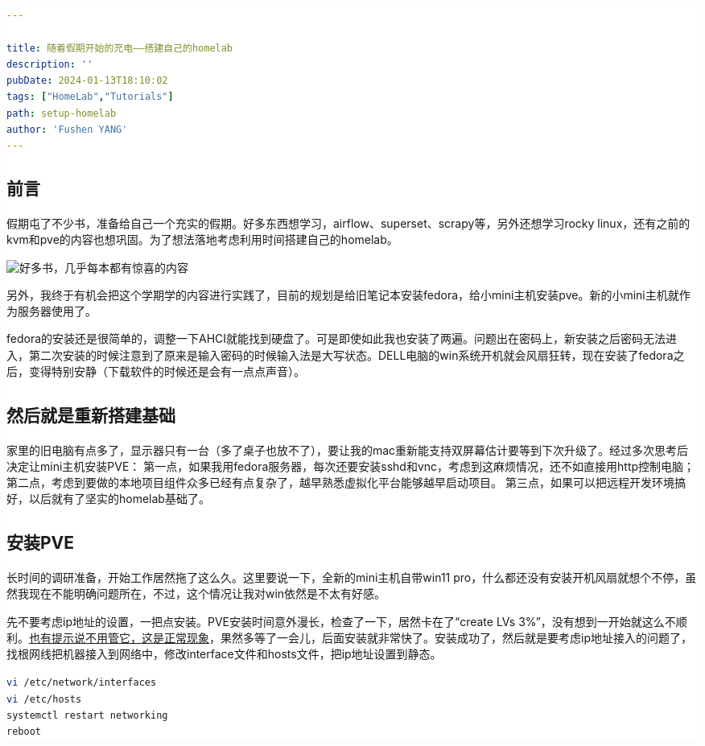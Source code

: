 ```yaml
---

title: 随着假期开始的充电——搭建自己的homelab
description: ''
pubDate: 2024-01-13T18:10:02
tags: ["HomeLab","Tutorials"]
path: setup-homelab
author: 'Fushen YANG'
---
```


## 前言

假期屯了不少书，准备给自己一个充实的假期。好多东西想学习，airflow、superset、scrapy等，另外还想学习rocky linux，还有之前的kvm和pve的内容也想巩固。为了想法落地考虑利用时间搭建自己的homelab。

![好多书，几乎每本都有惊喜的内容](6-setup-homelab/boos_about_new_tec.png)

另外，我终于有机会把这个学期学的内容进行实践了，目前的规划是给旧笔记本安装fedora，给小mini主机安装pve。新的小mini主机就作为服务器使用了。

fedora的安装还是很简单的，调整一下AHCI就能找到硬盘了。可是即使如此我也安装了两遍。问题出在密码上，新安装之后密码无法进入，第二次安装的时候注意到了原来是输入密码的时候输入法是大写状态。DELL电脑的win系统开机就会风扇狂转，现在安装了fedora之后，变得特别安静（下载软件的时候还是会有一点点声音）。

## 然后就是重新搭建基础

家里的旧电脑有点多了，显示器只有一台（多了桌子也放不了），要让我的mac重新能支持双屏幕估计要等到下次升级了。经过多次思考后决定让mini主机安装PVE：
第一点，如果我用fedora服务器，每次还要安装sshd和vnc，考虑到这麻烦情况，还不如直接用http控制电脑；
第二点，考虑到要做的本地项目组件众多已经有点复杂了，越早熟悉虚拟化平台能够越早启动项目。
第三点，如果可以把远程开发环境搞好，以后就有了坚实的homelab基础了。

## 安装PVE

长时间的调研准备，开始工作居然拖了这么久。这里要说一下，全新的mini主机自带win11 pro，什么都还没有安装开机风扇就想个不停，虽然我现在不能明确问题所在，不过，这个情况让我对win依然是不太有好感。

先不要考虑ip地址的设置，一把点安装。PVE安装时间意外漫长，检查了一下，居然卡在了“create LVs 3%”，没有想到一开始就这么不顺利。[也有提示说不用管它，这是正常现象](https://forum.proxmox.com/threads/proxmox-installation-stuck-on-3-creating-lvs-please-help-guys.94650/)，果然多等了一会儿，后面安装就非常快了。安装成功了，然后就是要考虑ip地址接入的问题了，找根网线把机器接入到网络中，修改interface文件和hosts文件，把ip地址设置到静态。

``` bash
vi /etc/network/interfaces
vi /etc/hosts
systemctl restart networking
reboot
```

